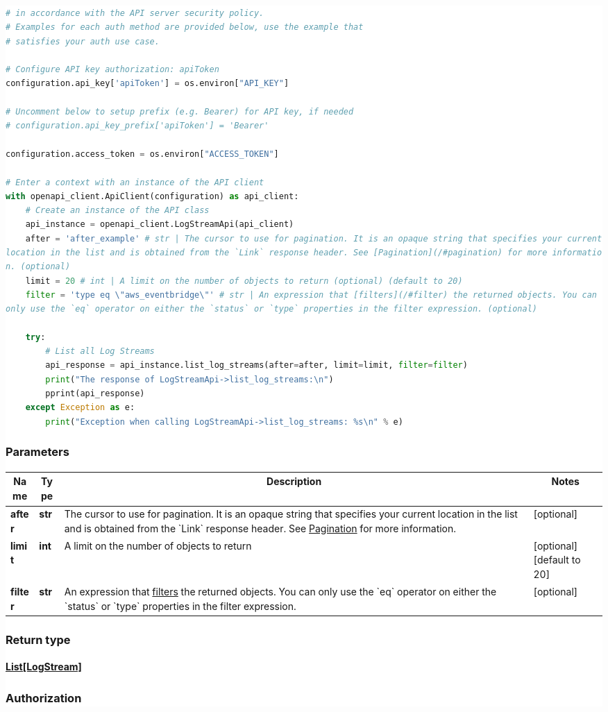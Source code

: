 ```python
# in accordance with the API server security policy.
# Examples for each auth method are provided below, use the example that
# satisfies your auth use case.

# Configure API key authorization: apiToken
configuration.api_key['apiToken'] = os.environ["API_KEY"]

# Uncomment below to setup prefix (e.g. Bearer) for API key, if needed
# configuration.api_key_prefix['apiToken'] = 'Bearer'

configuration.access_token = os.environ["ACCESS_TOKEN"]

# Enter a context with an instance of the API client
with openapi_client.ApiClient(configuration) as api_client:
    # Create an instance of the API class
    api_instance = openapi_client.LogStreamApi(api_client)
    after = 'after_example' # str | The cursor to use for pagination. It is an opaque string that specifies your current location in the list and is obtained from the `Link` response header. See [Pagination](/#pagination) for more information. (optional)
    limit = 20 # int | A limit on the number of objects to return (optional) (default to 20)
    filter = 'type eq \"aws_eventbridge\"' # str | An expression that [filters](/#filter) the returned objects. You can only use the `eq` operator on either the `status` or `type` properties in the filter expression. (optional)

    try:
        # List all Log Streams
        api_response = api_instance.list_log_streams(after=after, limit=limit, filter=filter)
        print("The response of LogStreamApi->list_log_streams:\n")
        pprint(api_response)
    except Exception as e:
        print("Exception when calling LogStreamApi->list_log_streams: %s\n" % e)
```



### Parameters


Name | Type | Description  | Notes
------------- | ------------- | ------------- | -------------
 **after** | **str**| The cursor to use for pagination. It is an opaque string that specifies your current location in the list and is obtained from the &#x60;Link&#x60; response header. See [Pagination](/#pagination) for more information. | [optional] 
 **limit** | **int**| A limit on the number of objects to return | [optional] [default to 20]
 **filter** | **str**| An expression that [filters](/#filter) the returned objects. You can only use the &#x60;eq&#x60; operator on either the &#x60;status&#x60; or &#x60;type&#x60; properties in the filter expression. | [optional] 

### Return type

[**List[LogStream]**](LogStream.md)

### Authorization

